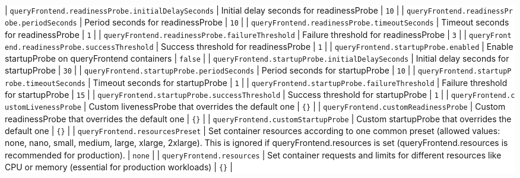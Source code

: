 | `queryFrontend.readinessProbe.initialDelaySeconds`                      | Initial delay seconds for readinessProbe                                                                                                                                                                                                           | `10`                                  |
| `queryFrontend.readinessProbe.periodSeconds`                            | Period seconds for readinessProbe                                                                                                                                                                                                                  | `10`                                  |
| `queryFrontend.readinessProbe.timeoutSeconds`                           | Timeout seconds for readinessProbe                                                                                                                                                                                                                 | `1`                                   |
| `queryFrontend.readinessProbe.failureThreshold`                         | Failure threshold for readinessProbe                                                                                                                                                                                                               | `3`                                   |
| `queryFrontend.readinessProbe.successThreshold`                         | Success threshold for readinessProbe                                                                                                                                                                                                               | `1`                                   |
| `queryFrontend.startupProbe.enabled`                                    | Enable startupProbe on queryFrontend containers                                                                                                                                                                                                    | `false`                               |
| `queryFrontend.startupProbe.initialDelaySeconds`                        | Initial delay seconds for startupProbe                                                                                                                                                                                                             | `30`                                  |
| `queryFrontend.startupProbe.periodSeconds`                              | Period seconds for startupProbe                                                                                                                                                                                                                    | `10`                                  |
| `queryFrontend.startupProbe.timeoutSeconds`                             | Timeout seconds for startupProbe                                                                                                                                                                                                                   | `1`                                   |
| `queryFrontend.startupProbe.failureThreshold`                           | Failure threshold for startupProbe                                                                                                                                                                                                                 | `15`                                  |
| `queryFrontend.startupProbe.successThreshold`                           | Success threshold for startupProbe                                                                                                                                                                                                                 | `1`                                   |
| `queryFrontend.customLivenessProbe`                                     | Custom livenessProbe that overrides the default one                                                                                                                                                                                                | `{}`                                  |
| `queryFrontend.customReadinessProbe`                                    | Custom readinessProbe that overrides the default one                                                                                                                                                                                               | `{}`                                  |
| `queryFrontend.customStartupProbe`                                      | Custom startupProbe that overrides the default one                                                                                                                                                                                                 | `{}`                                  |
| `queryFrontend.resourcesPreset`                                         | Set container resources according to one common preset (allowed values: none, nano, small, medium, large, xlarge, 2xlarge). This is ignored if queryFrontend.resources is set (queryFrontend.resources is recommended for production).             | `none`                                |
| `queryFrontend.resources`                                               | Set container requests and limits for different resources like CPU or memory (essential for production workloads)                                                                                                                                  | `{}`                                  |